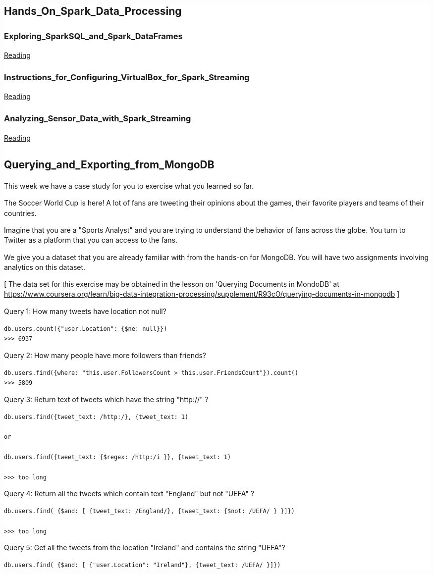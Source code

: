 ## Hands_On_Spark_Data_Processing

### Exploring_SparkSQL_and_Spark_DataFrames
[Reading](lecture_slides/Exploring_SparkSQL_and_Spark_DataFrames.pdf)

### Instructions_for_Configuring_VirtualBox_for_Spark_Streaming
[Reading](lecture_slides/Instructions_for_Configuring_VirtualBox_for_Spark_Streaming.pdf)

### Analyzing_Sensor_Data_with_Spark_Streaming
[Reading](lecture_slides/Analyzing_Sensor_Data_with_Spark_Streaming.pdf)

## Querying_and_Exporting_from_MongoDB

This week we have a case study for you to exercise what you learned so far.

The Soccer World Cup is here! A lot of fans are tweeting their opinions about the games, their favorite players and teams of their countries.

Imagine that you are a "Sports Analyst" and you are trying to understand the behavior of fans across the globe. You turn to Twitter as a platform that you can access to the fans.

We give you a dataset that you are already familiar with from the hands-on for MongoDB. You will have two assignments involving analytics on this dataset.

[ The data set for this exercise may be obtained in the lesson on 'Querying Documents in MondoDB' at https://www.coursera.org/learn/big-data-integration-processing/supplement/R93cO/querying-documents-in-mongodb ]

Query 1: How many tweets have location not null?
```
db.users.count({"user.Location": {$ne: null}})
>>> 6937
```

Query 2: How many people have more followers than friends?
```
db.users.find({where: "this.user.FollowersCount > this.user.FriendsCount"}).count()
>>> 5809
```
Query 3: Return text of tweets which have the string "http://" ?
```
db.users.find({tweet_text: /http:/}, {tweet_text: 1)

or

db.users.find({tweet_text: {$regex: /http:/i }}, {tweet_text: 1)

>>> too long

```
Query 4: Return all the tweets which contain text "England" but not "UEFA" ?
```
db.users.find( {$and: [ {tweet_text: /England/}, {tweet_text: {$not: /UEFA/ } }]})

>>> too long
```
Query 5: Get all the tweets from the location "Ireland" and contains the string "UEFA"?
```
db.users.find( {$and: [ {"user.Location": "Ireland"}, {tweet_text: /UEFA/ }]})
```
